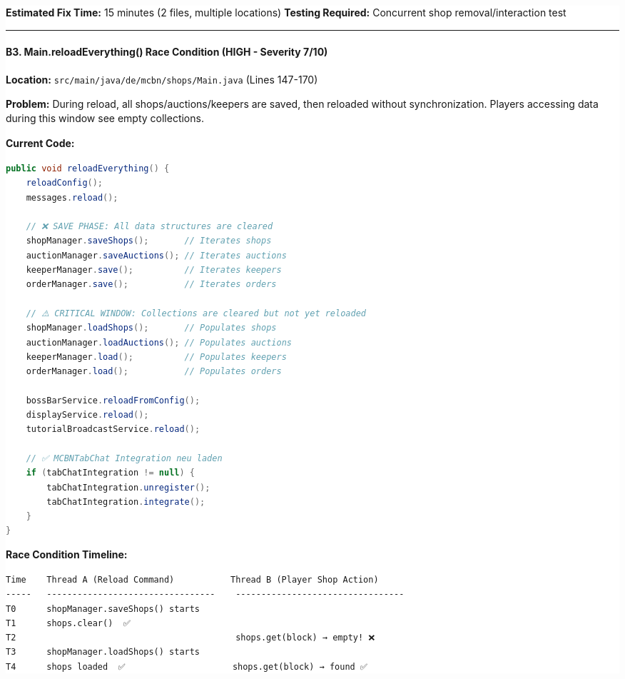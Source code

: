**Estimated Fix Time:** 15 minutes (2 files, multiple locations)
**Testing Required:** Concurrent shop removal/interaction test

---

#### B3. Main.reloadEverything() Race Condition (HIGH - Severity 7/10)

**Location:** `src/main/java/de/mcbn/shops/Main.java` (Lines 147-170)

**Problem:**
During reload, all shops/auctions/keepers are saved, then reloaded without synchronization. Players accessing data during this window see empty collections.

**Current Code:**
```java
public void reloadEverything() {
    reloadConfig();
    messages.reload();

    // ❌ SAVE PHASE: All data structures are cleared
    shopManager.saveShops();       // Iterates shops
    auctionManager.saveAuctions(); // Iterates auctions
    keeperManager.save();          // Iterates keepers
    orderManager.save();           // Iterates orders

    // ⚠️ CRITICAL WINDOW: Collections are cleared but not yet reloaded
    shopManager.loadShops();       // Populates shops
    auctionManager.loadAuctions(); // Populates auctions
    keeperManager.load();          // Populates keepers
    orderManager.load();           // Populates orders

    bossBarService.reloadFromConfig();
    displayService.reload();
    tutorialBroadcastService.reload();

    // ✅ MCBNTabChat Integration neu laden
    if (tabChatIntegration != null) {
        tabChatIntegration.unregister();
        tabChatIntegration.integrate();
    }
}
```

**Race Condition Timeline:**
```
Time    Thread A (Reload Command)           Thread B (Player Shop Action)
-----   ---------------------------------    ---------------------------------
T0      shopManager.saveShops() starts
T1      shops.clear()  ✅
T2                                           shops.get(block) → empty! ❌
T3      shopManager.loadShops() starts
T4      shops loaded  ✅                     shops.get(block) → found ✅
```
